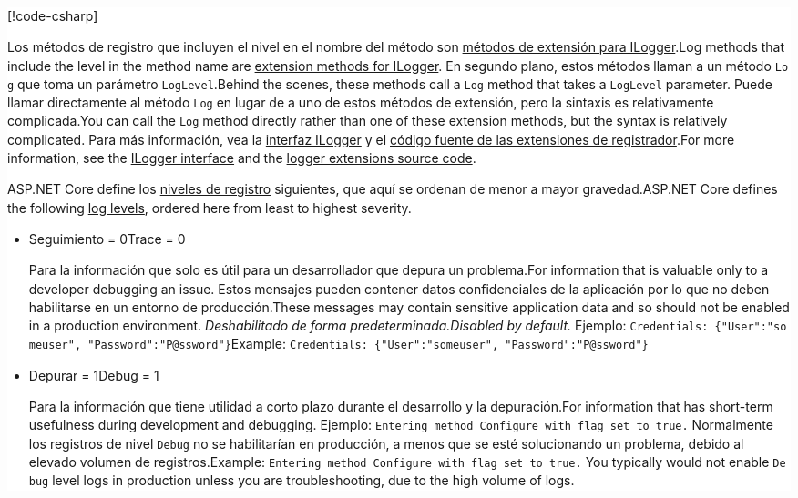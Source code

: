[!code-csharp[](index/sample//Controllers/TodoController.cs?name=snippet_CallLogMethods&highlight=3,7)]

<span data-ttu-id="3547b-167">Los métodos de registro que incluyen el nivel en el nombre del método son [métodos de extensión para ILogger](https://docs.microsoft.com/aspnet/core/api/microsoft.extensions.logging.loggerextensions).</span><span class="sxs-lookup"><span data-stu-id="3547b-167">Log methods that include the level in the method name are [extension methods for ILogger](https://docs.microsoft.com/aspnet/core/api/microsoft.extensions.logging.loggerextensions).</span></span> <span data-ttu-id="3547b-168">En segundo plano, estos métodos llaman a un método `Log` que toma un parámetro `LogLevel`.</span><span class="sxs-lookup"><span data-stu-id="3547b-168">Behind the scenes, these methods call a `Log` method that takes a `LogLevel` parameter.</span></span> <span data-ttu-id="3547b-169">Puede llamar directamente al método `Log` en lugar de a uno de estos métodos de extensión, pero la sintaxis es relativamente complicada.</span><span class="sxs-lookup"><span data-stu-id="3547b-169">You can call the `Log` method directly rather than one of these extension methods, but the syntax is relatively complicated.</span></span> <span data-ttu-id="3547b-170">Para más información, vea la [interfaz ILogger](https://docs.microsoft.com/aspnet/core/api/microsoft.extensions.logging.ilogger) y el [código fuente de las extensiones de registrador](https://github.com/aspnet/Logging/blob/master/src/Microsoft.Extensions.Logging.Abstractions/LoggerExtensions.cs).</span><span class="sxs-lookup"><span data-stu-id="3547b-170">For more information, see the [ILogger interface](https://docs.microsoft.com/aspnet/core/api/microsoft.extensions.logging.ilogger) and the [logger extensions source code](https://github.com/aspnet/Logging/blob/master/src/Microsoft.Extensions.Logging.Abstractions/LoggerExtensions.cs).</span></span>

<span data-ttu-id="3547b-171">ASP.NET Core define los [niveles de registro](https://docs.microsoft.com/aspnet/core/api/microsoft.extensions.logging.loglevel) siguientes, que aquí se ordenan de menor a mayor gravedad.</span><span class="sxs-lookup"><span data-stu-id="3547b-171">ASP.NET Core defines the following [log levels](https://docs.microsoft.com/aspnet/core/api/microsoft.extensions.logging.loglevel), ordered here from least to highest severity.</span></span>

* <span data-ttu-id="3547b-172">Seguimiento = 0</span><span class="sxs-lookup"><span data-stu-id="3547b-172">Trace = 0</span></span>

  <span data-ttu-id="3547b-173">Para la información que solo es útil para un desarrollador que depura un problema.</span><span class="sxs-lookup"><span data-stu-id="3547b-173">For information that is valuable only to a developer debugging an issue.</span></span> <span data-ttu-id="3547b-174">Estos mensajes pueden contener datos confidenciales de la aplicación por lo que no deben habilitarse en un entorno de producción.</span><span class="sxs-lookup"><span data-stu-id="3547b-174">These messages may contain sensitive application data and so should not be enabled in a production environment.</span></span> <span data-ttu-id="3547b-175">*Deshabilitado de forma predeterminada.*</span><span class="sxs-lookup"><span data-stu-id="3547b-175">*Disabled by default.*</span></span> <span data-ttu-id="3547b-176">Ejemplo: `Credentials: {"User":"someuser", "Password":"P@ssword"}`</span><span class="sxs-lookup"><span data-stu-id="3547b-176">Example: `Credentials: {"User":"someuser", "Password":"P@ssword"}`</span></span>

* <span data-ttu-id="3547b-177">Depurar = 1</span><span class="sxs-lookup"><span data-stu-id="3547b-177">Debug = 1</span></span>

  <span data-ttu-id="3547b-178">Para la información que tiene utilidad a corto plazo durante el desarrollo y la depuración.</span><span class="sxs-lookup"><span data-stu-id="3547b-178">For information that has short-term usefulness during development and debugging.</span></span> <span data-ttu-id="3547b-179">Ejemplo: `Entering method Configure with flag set to true.` Normalmente los registros de nivel `Debug` no se habilitarían en producción, a menos que se esté solucionando un problema, debido al elevado volumen de registros.</span><span class="sxs-lookup"><span data-stu-id="3547b-179">Example: `Entering method Configure with flag set to true.` You typically would not enable `Debug` level logs in production unless you are troubleshooting, due to the high volume of logs.</span></span>
